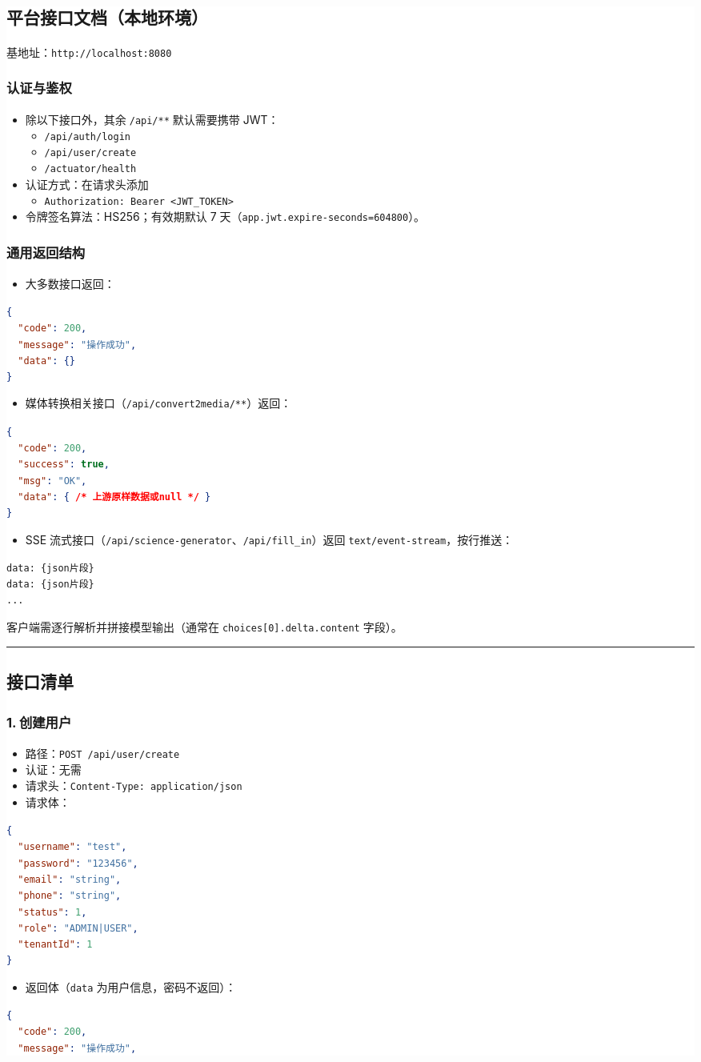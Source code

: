## 平台接口文档（本地环境）

基地址：`http://localhost:8080`

### 认证与鉴权
- 除以下接口外，其余 `/api/**` 默认需要携带 JWT：
  - `/api/auth/login`
  - `/api/user/create`
  - `/actuator/health`
- 认证方式：在请求头添加
  - `Authorization: Bearer <JWT_TOKEN>`
- 令牌签名算法：HS256；有效期默认 7 天（`app.jwt.expire-seconds=604800`）。

### 通用返回结构
- 大多数接口返回：
```json
{
  "code": 200,
  "message": "操作成功",
  "data": {}
}
```
- 媒体转换相关接口（`/api/convert2media/**`）返回：
```json
{
  "code": 200,
  "success": true,
  "msg": "OK",
  "data": { /* 上游原样数据或null */ }
}
```
- SSE 流式接口（`/api/science-generator`、`/api/fill_in`）返回 `text/event-stream`，按行推送：
```
data: {json片段}
data: {json片段}
...
```
客户端需逐行解析并拼接模型输出（通常在 `choices[0].delta.content` 字段）。

---

## 接口清单

### 1. 创建用户
- 路径：`POST /api/user/create`
- 认证：无需
- 请求头：`Content-Type: application/json`
- 请求体：
```json
{
  "username": "test",
  "password": "123456",
  "email": "string",
  "phone": "string",
  "status": 1,
  "role": "ADMIN|USER",
  "tenantId": 1
}
```
- 返回体（`data` 为用户信息，密码不返回）：
```json
{
  "code": 200,
  "message": "操作成功",
```